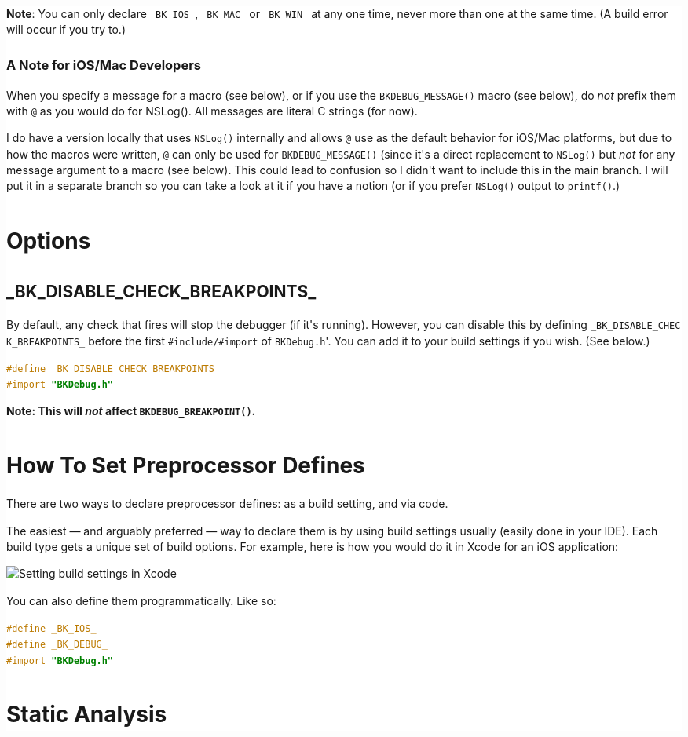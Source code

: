 **Note**: You can only declare `_BK_IOS_`, `_BK_MAC_` or `_BK_WIN_` at any one time, never more than one at the same time. (A build error will occur if you try to.)

### A Note for iOS/Mac Developers

When you specify a message for a macro (see below), or if you use the `BKDEBUG_MESSAGE()` macro (see below), do _not_ prefix them with `@` as you would do for NSLog(). All messages are literal C strings (for now).

I do have a version locally that uses `NSLog()` internally and allows `@` use as the default behavior for iOS/Mac platforms, but due to how the macros were written, `@` can only be used for `BKDEBUG_MESSAGE()` (since it's a direct replacement to `NSLog()` but _not_ for any message argument to a macro (see below). This could lead to confusion so I didn't want to include this in the main branch. I will put it in a separate branch so you can take a look at it if you have a notion (or if you prefer `NSLog()` output to `printf()`.)


# Options

<h2>_BK_DISABLE_CHECK_BREAKPOINTS_</h2>

By default, any check that fires will stop the debugger (if it's running). However, you can disable this by defining `_BK_DISABLE_CHECK_BREAKPOINTS_` before the first `#include/#import` of `BKDebug.h`'. You can add it to your build settings if you wish. (See below.)

```Objective-C
#define _BK_DISABLE_CHECK_BREAKPOINTS_
#import "BKDebug.h"
```

**Note: This will _not_ affect `BKDEBUG_BREAKPOINT()`.**


# How To Set Preprocessor Defines

There are two ways to declare preprocessor defines: as a build setting, and via code.

The easiest — and arguably preferred — way to declare them is by using build settings usually (easily done in your IDE). Each build type gets a unique set of build options. For example, here is how you would do it in Xcode for an iOS application:

![Setting build settings in Xcode](http://bobkoon.com/githubsupport/bkdebug_xcodepreprocessorsetting.png)

You can also define them programmatically. Like so:

```Objective-C
#define _BK_IOS_
#define _BK_DEBUG_
#import "BKDebug.h"
```


# Static Analysis
